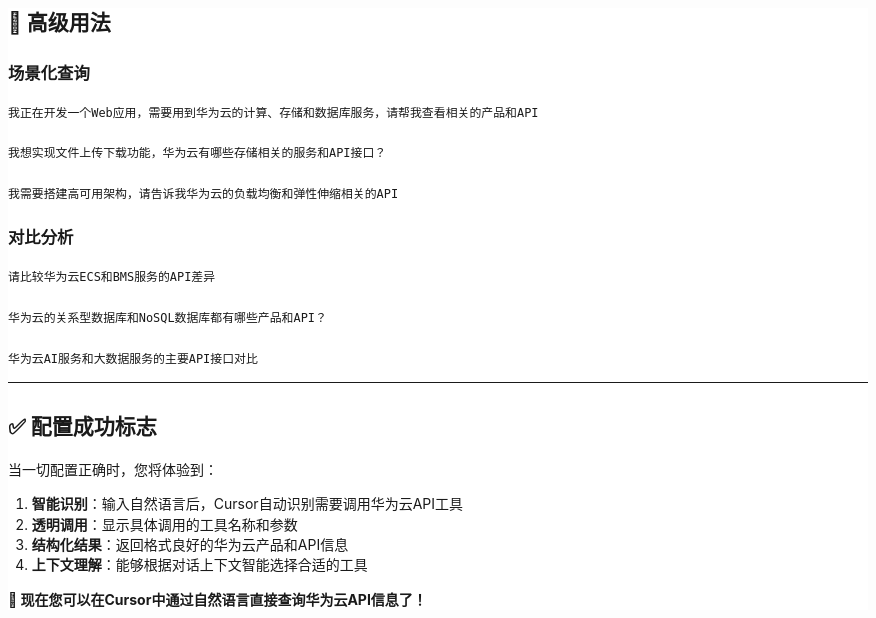 ## 🚀 高级用法

### 场景化查询
```
我正在开发一个Web应用，需要用到华为云的计算、存储和数据库服务，请帮我查看相关的产品和API

我想实现文件上传下载功能，华为云有哪些存储相关的服务和API接口？

我需要搭建高可用架构，请告诉我华为云的负载均衡和弹性伸缩相关的API
```

### 对比分析
```
请比较华为云ECS和BMS服务的API差异

华为云的关系型数据库和NoSQL数据库都有哪些产品和API？

华为云AI服务和大数据服务的主要API接口对比
```

---

## ✅ 配置成功标志

当一切配置正确时，您将体验到：

1. **智能识别**：输入自然语言后，Cursor自动识别需要调用华为云API工具
2. **透明调用**：显示具体调用的工具名称和参数
3. **结构化结果**：返回格式良好的华为云产品和API信息
4. **上下文理解**：能够根据对话上下文智能选择合适的工具

**🎉 现在您可以在Cursor中通过自然语言直接查询华为云API信息了！**
